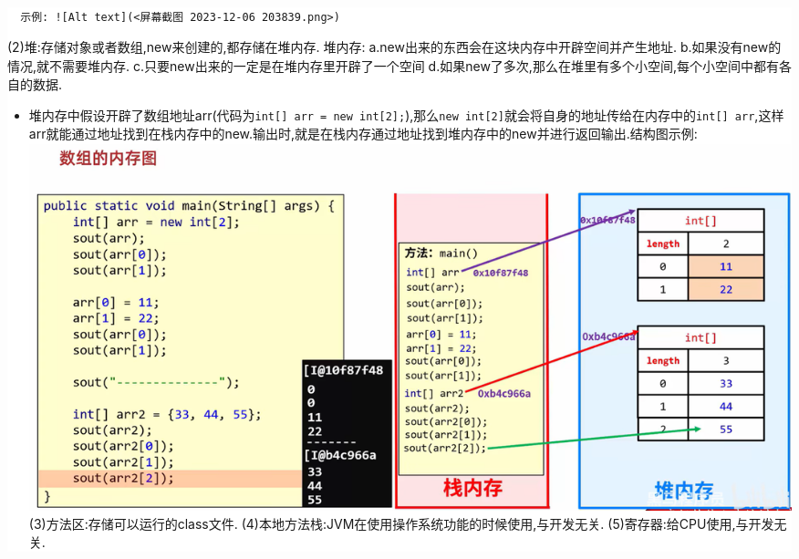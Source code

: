       示例: ![Alt text](<屏幕截图 2023-12-06 203839.png>)
   (2)堆:存储对象或者数组,new来创建的,都存储在堆内存.
      堆内存:
         a.new出来的东西会在这块内存中开辟空间并产生地址.
         b.如果没有new的情况,就不需要堆内存.
         c.只要new出来的一定是在堆内存里开辟了一个空间
         d.如果new了多次,那么在堆里有多个小空间,每个小空间中都有各自的数据.
   * 堆内存中假设开辟了数组地址arr(代码为`int[] arr = new int[2];`),那么`new int[2]`就会将自身的地址传给在内存中的`int[] arr`,这样arr就能通过地址找到在栈内存中的new.输出时,就是在栈内存通过地址找到堆内存中的new并进行返回输出.结构图示例: ![Alt text](<屏幕截图 2023-12-06 205752.png>)
   (3)方法区:存储可以运行的class文件.
   (4)本地方法栈:JVM在使用操作系统功能的时候使用,与开发无关.
   (5)寄存器:给CPU使用,与开发无关.

